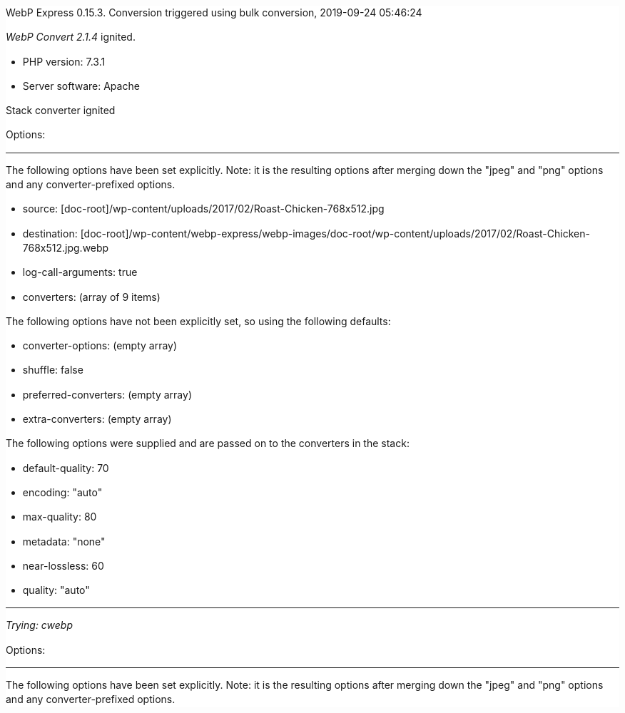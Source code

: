 WebP Express 0.15.3. Conversion triggered using bulk conversion, 2019-09-24 05:46:24


*WebP Convert 2.1.4*  ignited.

- PHP version: 7.3.1

- Server software: Apache


Stack converter ignited


Options:

------------

The following options have been set explicitly. Note: it is the resulting options after merging down the "jpeg" and "png" options and any converter-prefixed options.

- source: [doc-root]/wp-content/uploads/2017/02/Roast-Chicken-768x512.jpg

- destination: [doc-root]/wp-content/webp-express/webp-images/doc-root/wp-content/uploads/2017/02/Roast-Chicken-768x512.jpg.webp

- log-call-arguments: true

- converters: (array of 9 items)


The following options have not been explicitly set, so using the following defaults:

- converter-options: (empty array)

- shuffle: false

- preferred-converters: (empty array)

- extra-converters: (empty array)


The following options were supplied and are passed on to the converters in the stack:

- default-quality: 70

- encoding: "auto"

- max-quality: 80

- metadata: "none"

- near-lossless: 60

- quality: "auto"

------------



*Trying: cwebp* 


Options:

------------

The following options have been set explicitly. Note: it is the resulting options after merging down the "jpeg" and "png" options and any converter-prefixed options.
